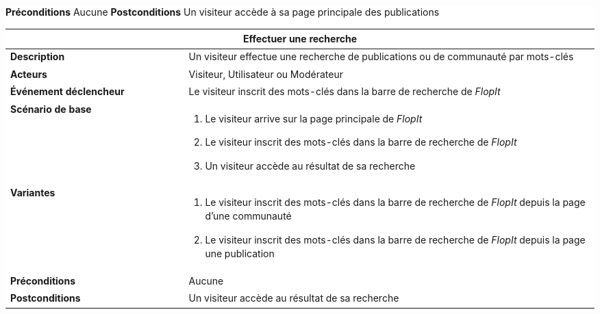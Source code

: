 <td><strong>Préconditions</strong></td>
<td>Aucune</td>
</tr>
<tr class="odd">
<td><strong>Postconditions</strong></td>
<td>Un visiteur accède à sa page principale des publications</td>
</tr>
</tbody>
</table>

<table>
<colgroup>
<col style="width: 30%" />
<col style="width: 69%" />
</colgroup>
<thead>
<tr class="header">
<th colspan="2"><strong>Effectuer une recherche</strong></th>
</tr>
</thead>
<tbody>
<tr class="odd">
<td><strong>Description</strong></td>
<td>Un visiteur effectue une recherche de publications ou de communauté
par mots-clés</td>
</tr>
<tr class="even">
<td><strong>Acteurs</strong></td>
<td>Visiteur, Utilisateur ou Modérateur</td>
</tr>
<tr class="odd">
<td><strong>Événement déclencheur</strong></td>
<td>Le visiteur inscrit des mots-clés dans la barre de recherche de
<em>FlopIt</em></td>
</tr>
<tr class="even">
<td><strong>Scénario de base</strong></td>
<td><ol type="1">
<li><p>Le visiteur arrive sur la page principale de
<em>FlopIt</em></p></li>
<li><p>Le visiteur inscrit des mots-clés dans la barre de recherche de
<em>FlopIt</em></p></li>
<li><p>Un visiteur accède au résultat de sa recherche</p></li>
</ol></td>
</tr>
<tr class="odd">
<td><strong>Variantes</strong></td>
<td><ol type="1">
<li><p>Le visiteur inscrit des mots-clés dans la barre de recherche de
<em>FlopIt</em> depuis la page d’une communauté</p></li>
<li><p>Le visiteur inscrit des mots-clés dans la barre de recherche de
<em>FlopIt</em> depuis la page une publication</p></li>
</ol></td>
</tr>
<tr class="even">
<td><strong>Préconditions</strong></td>
<td>Aucune</td>
</tr>
<tr class="odd">
<td><strong>Postconditions</strong></td>
<td>Un visiteur accède au résultat de sa recherche</td>
</tr>
</tbody>
</table>
